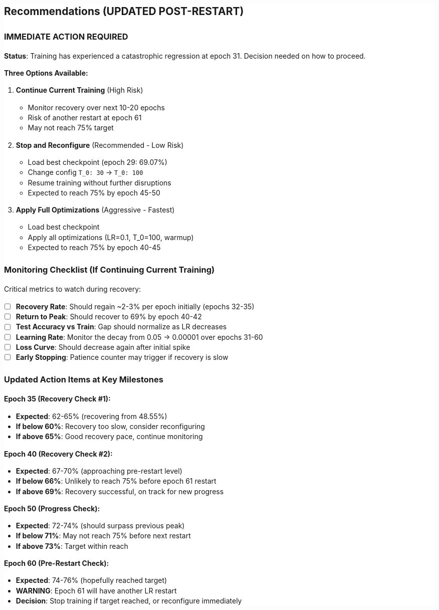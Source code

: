 
## Recommendations (UPDATED POST-RESTART)

### IMMEDIATE ACTION REQUIRED

**Status**: Training has experienced a catastrophic regression at epoch 31. Decision needed on how to proceed.

**Three Options Available:**

1. **Continue Current Training** (High Risk)
   - Monitor recovery over next 10-20 epochs
   - Risk of another restart at epoch 61
   - May not reach 75% target

2. **Stop and Reconfigure** (Recommended - Low Risk)
   - Load best checkpoint (epoch 29: 69.07%)
   - Change config `T_0: 30` → `T_0: 100`
   - Resume training without further disruptions
   - Expected to reach 75% by epoch 45-50

3. **Apply Full Optimizations** (Aggressive - Fastest)
   - Load best checkpoint
   - Apply all optimizations (LR=0.1, T_0=100, warmup)
   - Expected to reach 75% by epoch 40-45

### Monitoring Checklist (If Continuing Current Training)

Critical metrics to watch during recovery:

- [ ] **Recovery Rate**: Should regain ~2-3% per epoch initially (epochs 32-35)
- [ ] **Return to Peak**: Should recover to 69% by epoch 40-42
- [ ] **Test Accuracy vs Train**: Gap should normalize as LR decreases
- [ ] **Learning Rate**: Monitor the decay from 0.05 → 0.00001 over epochs 31-60
- [ ] **Loss Curve**: Should decrease again after initial spike
- [ ] **Early Stopping**: Patience counter may trigger if recovery is slow

### Updated Action Items at Key Milestones

**Epoch 35 (Recovery Check #1):**
- **Expected**: 62-65% (recovering from 48.55%)
- **If below 60%**: Recovery too slow, consider reconfiguring
- **If above 65%**: Good recovery pace, continue monitoring

**Epoch 40 (Recovery Check #2):**
- **Expected**: 67-70% (approaching pre-restart level)
- **If below 66%**: Unlikely to reach 75% before epoch 61 restart
- **If above 69%**: Recovery successful, on track for new progress

**Epoch 50 (Progress Check):**
- **Expected**: 72-74% (should surpass previous peak)
- **If below 71%**: May not reach 75% before next restart
- **If above 73%**: Target within reach

**Epoch 60 (Pre-Restart Check):**
- **Expected**: 74-76% (hopefully reached target)
- **WARNING**: Epoch 61 will have another LR restart
- **Decision**: Stop training if target reached, or reconfigure immediately
